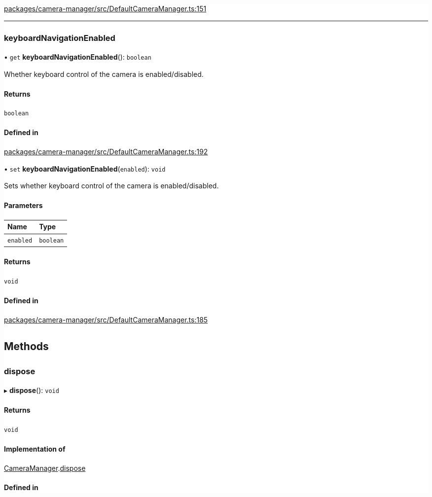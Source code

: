 [packages/camera-manager/src/DefaultCameraManager.ts:151](https://github.com/cognitedata/reveal/blob/71be00fcc/viewer/packages/camera-manager/src/DefaultCameraManager.ts#L151)

___

### keyboardNavigationEnabled

• `get` **keyboardNavigationEnabled**(): `boolean`

Whether keyboard control of the camera is enabled/disabled.

#### Returns

`boolean`

#### Defined in

[packages/camera-manager/src/DefaultCameraManager.ts:192](https://github.com/cognitedata/reveal/blob/71be00fcc/viewer/packages/camera-manager/src/DefaultCameraManager.ts#L192)

• `set` **keyboardNavigationEnabled**(`enabled`): `void`

Sets whether keyboard control of the camera is enabled/disabled.

#### Parameters

| Name | Type |
| :------ | :------ |
| `enabled` | `boolean` |

#### Returns

`void`

#### Defined in

[packages/camera-manager/src/DefaultCameraManager.ts:185](https://github.com/cognitedata/reveal/blob/71be00fcc/viewer/packages/camera-manager/src/DefaultCameraManager.ts#L185)

## Methods

### dispose

▸ **dispose**(): `void`

#### Returns

`void`

#### Implementation of

[CameraManager](../interfaces/cognite_reveal.CameraManager.md).[dispose](../interfaces/cognite_reveal.CameraManager.md#dispose)

#### Defined in
